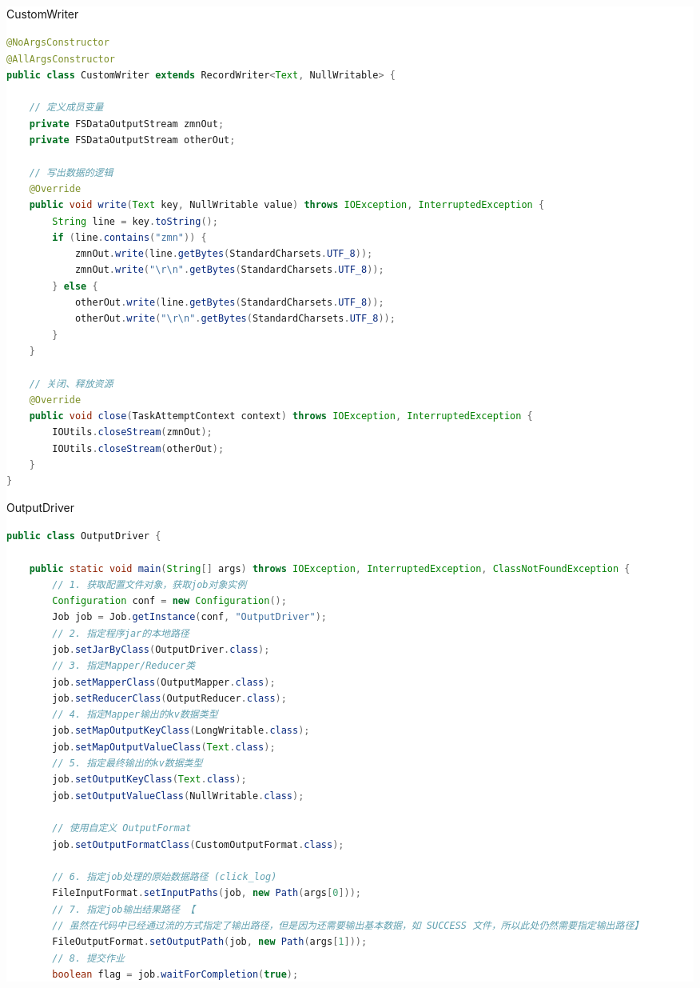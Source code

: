 CustomWriter

```java
@NoArgsConstructor
@AllArgsConstructor
public class CustomWriter extends RecordWriter<Text, NullWritable> {

    // 定义成员变量
    private FSDataOutputStream zmnOut;
    private FSDataOutputStream otherOut;

    // 写出数据的逻辑
    @Override
    public void write(Text key, NullWritable value) throws IOException, InterruptedException {
        String line = key.toString();
        if (line.contains("zmn")) {
            zmnOut.write(line.getBytes(StandardCharsets.UTF_8));
            zmnOut.write("\r\n".getBytes(StandardCharsets.UTF_8));
        } else {
            otherOut.write(line.getBytes(StandardCharsets.UTF_8));
            otherOut.write("\r\n".getBytes(StandardCharsets.UTF_8));
        }
    }

    // 关闭、释放资源
    @Override
    public void close(TaskAttemptContext context) throws IOException, InterruptedException {
        IOUtils.closeStream(zmnOut);
        IOUtils.closeStream(otherOut);
    }
}
```

OutputDriver

```java
public class OutputDriver {

    public static void main(String[] args) throws IOException, InterruptedException, ClassNotFoundException {
        // 1. 获取配置文件对象，获取job对象实例
        Configuration conf = new Configuration();
        Job job = Job.getInstance(conf, "OutputDriver");
        // 2. 指定程序jar的本地路径
        job.setJarByClass(OutputDriver.class);
        // 3. 指定Mapper/Reducer类
        job.setMapperClass(OutputMapper.class);
        job.setReducerClass(OutputReducer.class);
        // 4. 指定Mapper输出的kv数据类型
        job.setMapOutputKeyClass(LongWritable.class);
        job.setMapOutputValueClass(Text.class);
        // 5. 指定最终输出的kv数据类型
        job.setOutputKeyClass(Text.class);
        job.setOutputValueClass(NullWritable.class);

        // 使用自定义 OutputFormat
        job.setOutputFormatClass(CustomOutputFormat.class);

        // 6. 指定job处理的原始数据路径 (click_log)
        FileInputFormat.setInputPaths(job, new Path(args[0]));
        // 7. 指定job输出结果路径 【
        // 虽然在代码中已经通过流的方式指定了输出路径，但是因为还需要输出基本数据，如 SUCCESS 文件，所以此处仍然需要指定输出路径】
        FileOutputFormat.setOutputPath(job, new Path(args[1]));
        // 8. 提交作业
        boolean flag = job.waitForCompletion(true);
```